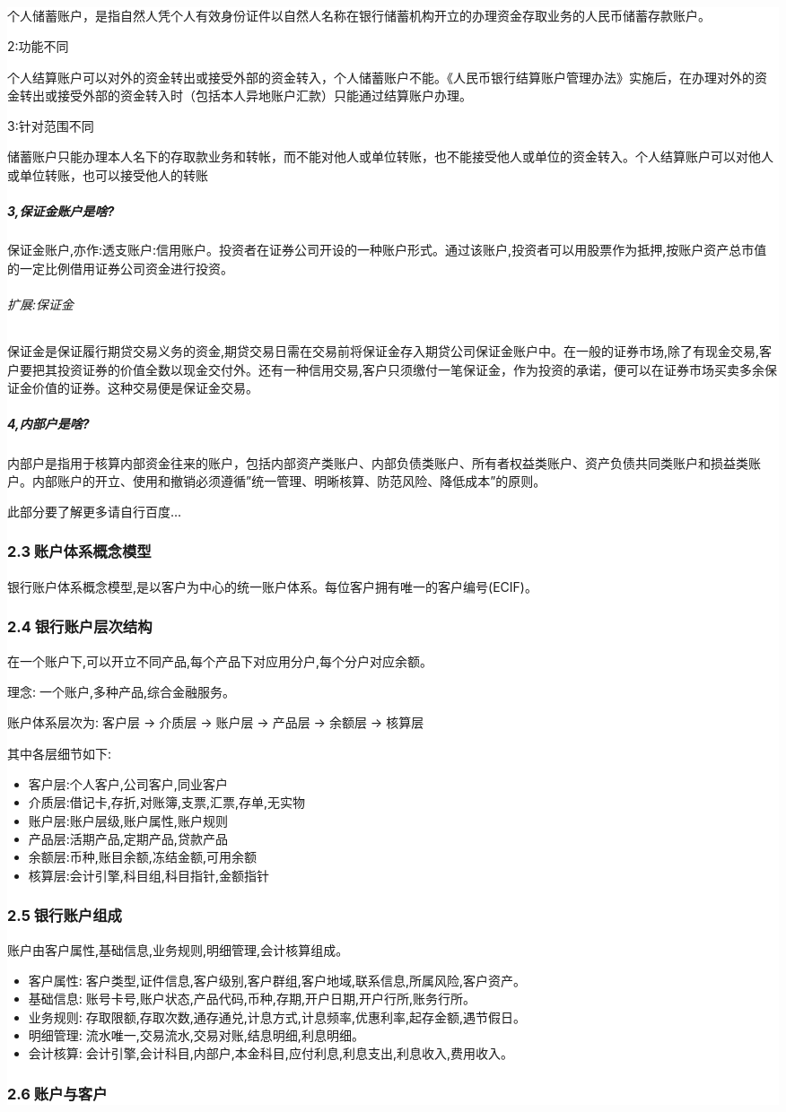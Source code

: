 个人储蓄账户，是指自然人凭个人有效身份证件以自然人名称在银行储蓄机构开立的办理资金存取业务的人民币储蓄存款账户。

2:功能不同

个人结算账户可以对外的资金转出或接受外部的资金转入，个人储蓄账户不能。《人民币银行结算账户管理办法》实施后，在办理对外的资金转出或接受外部的资金转入时（包括本人异地账户汇款）只能通过结算账户办理。

3:针对范围不同

储蓄账户只能办理本人名下的存取款业务和转帐，而不能对他人或单位转账，也不能接受他人或单位的资金转入。个人结算账户可以对他人或单位转账，也可以接受他人的转账

##### 3,保证金账户是啥?

保证金账户,亦作:透支账户:信用账户。投资者在证券公司开设的一种账户形式。通过该账户,投资者可以用股票作为抵押,按账户资产总市值的一定比例借用证券公司资金进行投资。

###### 扩展:保证金

保证金是保证履行期贷交易义务的资金,期贷交易日需在交易前将保证金存入期贷公司保证金账户中。在一般的证券市场,除了有现金交易,客户要把其投资证券的价值全数以现金交付外。还有一种信用交易,客户只须缴付一笔保证金，作为投资的承诺，便可以在证券市场买卖多余保证金价值的证券。这种交易便是保证金交易。

##### 4,内部户是啥?

内部户是指用于核算内部资金往来的账户，包括内部资产类账户、内部负债类账户、所有者权益类账户、资产负债共同类账户和损益类账户。内部账户的开立、使用和撤销必须遵循”统一管理、明晰核算、防范风险、降低成本”的原则。

此部分要了解更多请自行百度...

### 2.3 账户体系概念模型

银行账户体系概念模型,是以客户为中心的统一账户体系。每位客户拥有唯一的客户编号(ECIF)。

### 2.4 银行账户层次结构

在一个账户下,可以开立不同产品,每个产品下对应用分户,每个分户对应余额。

理念: 一个账户,多种产品,综合金融服务。

账户体系层次为: 客户层 -> 介质层 -> 账户层 -> 产品层 -> 余额层 -> 核算层

其中各层细节如下:

* 客户层:个人客户,公司客户,同业客户
* 介质层:借记卡,存折,对账簿,支票,汇票,存单,无实物
* 账户层:账户层级,账户属性,账户规则
* 产品层:活期产品,定期产品,贷款产品
* 余额层:币种,账目余额,冻结金额,可用余额
* 核算层:会计引擎,科目组,科目指针,金额指针

### 2.5 银行账户组成

账户由客户属性,基础信息,业务规则,明细管理,会计核算组成。

* 客户属性: 客户类型,证件信息,客户级别,客户群组,客户地域,联系信息,所属风险,客户资产。
* 基础信息: 账号卡号,账户状态,产品代码,币种,存期,开户日期,开户行所,账务行所。
* 业务规则: 存取限额,存取次数,通存通兑,计息方式,计息频率,优惠利率,起存金额,遇节假日。
* 明细管理: 流水唯一,交易流水,交易对账,结息明细,利息明细。
* 会计核算: 会计引擎,会计科目,内部户,本金科目,应付利息,利息支出,利息收入,费用收入。

### 2.6 账户与客户
